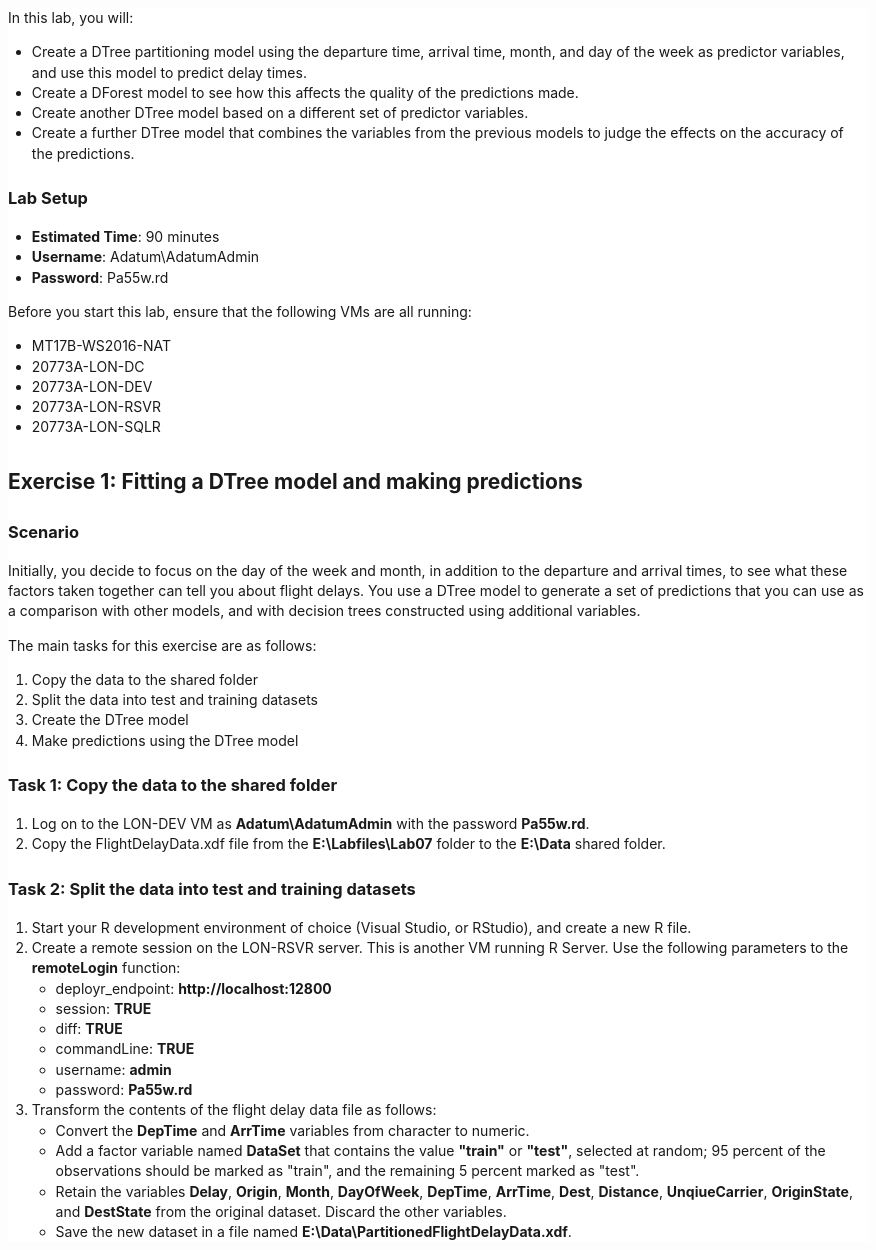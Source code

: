 In this lab, you will:

- Create a DTree partitioning model using the departure time, arrival time, month, and day of the week as predictor variables, and use this model to predict delay times.
- Create a DForest model to see how this affects the quality of the predictions made.
- Create another DTree model based on a different set of predictor variables.
- Create a further DTree model that combines the variables from the previous models to judge the effects on the accuracy of the predictions.

### Lab Setup

- **Estimated Time**: 90 minutes
- **Username**: Adatum\\AdatumAdmin
- **Password**: Pa55w.rd

Before you start this lab, ensure that the following VMs are all running:

- MT17B-WS2016-NAT
- 20773A-LON-DC
- 20773A-LON-DEV
- 20773A-LON-RSVR
- 20773A-LON-SQLR

## Exercise 1: Fitting a DTree model and making predictions

### Scenario

Initially, you decide to focus on the day of the week and month, in addition to the departure and arrival times, to see what these factors taken together can tell you about flight delays. You use a DTree model to generate a set of predictions that you can use as a comparison with other models, and with decision trees constructed using additional variables.

The main tasks for this exercise are as follows:

1. Copy the data to the shared folder
2. Split the data into test and training datasets
3. Create the DTree model
4. Make predictions using the DTree model

### Task 1: Copy the data to the shared folder

1. Log on to the LON-DEV VM as **Adatum\\AdatumAdmin** with the password **Pa55w.rd**.
2. Copy the FlightDelayData.xdf file from the **E:\\Labfiles\\Lab07** folder to the **E:\\Data** shared folder.

### Task 2: Split the data into test and training datasets

1. Start your R development environment of choice (Visual Studio, or RStudio), and create a new R file.
2. Create a remote session on the LON-RSVR server. This is another VM running R Server. Use the following parameters to the **remoteLogin** function:
    - deployr\_endpoint: **http://localhost:12800**
    - session: **TRUE**
    - diff: **TRUE**
    - commandLine: **TRUE**
    - username: **admin**
    - password: **Pa55w.rd**
3. Transform the contents of the flight delay data file as follows:
    - Convert the **DepTime** and **ArrTime** variables from character to numeric.
    - Add a factor variable named **DataSet** that contains the value **"train"** or **"test"**, selected at random; 95 percent of the observations should be marked as "train", and the remaining 5 percent marked as "test".
    - Retain the variables **Delay**, **Origin**, **Month**, **DayOfWeek**, **DepTime**, **ArrTime**, **Dest**, **Distance**, **UnqiueCarrier**, **OriginState**, and **DestState** from the original dataset. Discard the other variables.
    - Save the new dataset in a file named **E:\\Data\\PartitionedFlightDelayData.xdf**.